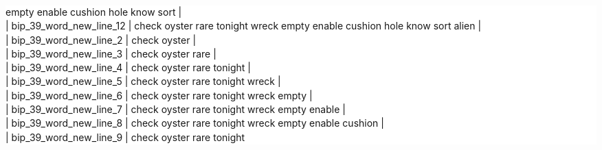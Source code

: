 empty
enable
cushion
hole
know
sort |  
| bip_39_word_new_line_12 | check
oyster
rare
tonight
wreck
empty
enable
cushion
hole
know
sort
alien |  
| bip_39_word_new_line_2 | check
oyster |  
| bip_39_word_new_line_3 | check
oyster
rare |  
| bip_39_word_new_line_4 | check
oyster
rare
tonight |  
| bip_39_word_new_line_5 | check
oyster
rare
tonight
wreck |  
| bip_39_word_new_line_6 | check
oyster
rare
tonight
wreck
empty |  
| bip_39_word_new_line_7 | check
oyster
rare
tonight
wreck
empty
enable |  
| bip_39_word_new_line_8 | check
oyster
rare
tonight
wreck
empty
enable
cushion |  
| bip_39_word_new_line_9 | check
oyster
rare
tonight